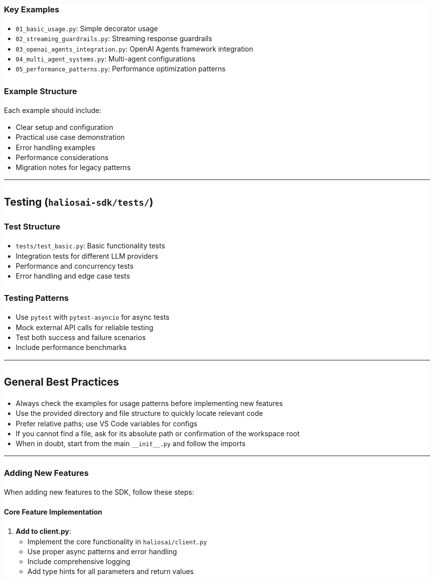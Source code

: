 ### Key Examples

- `01_basic_usage.py`: Simple decorator usage
- `02_streaming_guardrails.py`: Streaming response guardrails
- `03_openai_agents_integration.py`: OpenAI Agents framework integration
- `04_multi_agent_systems.py`: Multi-agent configurations
- `05_performance_patterns.py`: Performance optimization patterns

### Example Structure
Each example should include:
- Clear setup and configuration
- Practical use case demonstration
- Error handling examples
- Performance considerations
- Migration notes for legacy patterns

---

## Testing (`haliosai-sdk/tests/`)

### Test Structure
- `tests/test_basic.py`: Basic functionality tests
- Integration tests for different LLM providers
- Performance and concurrency tests
- Error handling and edge case tests

### Testing Patterns
- Use `pytest` with `pytest-asyncio` for async tests
- Mock external API calls for reliable testing
- Test both success and failure scenarios
- Include performance benchmarks

---

## General Best Practices

- Always check the examples for usage patterns before implementing new features
- Use the provided directory and file structure to quickly locate relevant code
- Prefer relative paths; use VS Code variables for configs
- If you cannot find a file, ask for its absolute path or confirmation of the workspace root
- When in doubt, start from the main `__init__.py` and follow the imports

---

### Adding New Features

When adding new features to the SDK, follow these steps:

#### Core Feature Implementation
1. **Add to client.py**:
   - Implement the core functionality in `haliosai/client.py`
   - Use proper async patterns and error handling
   - Include comprehensive logging
   - Add type hints for all parameters and return values
